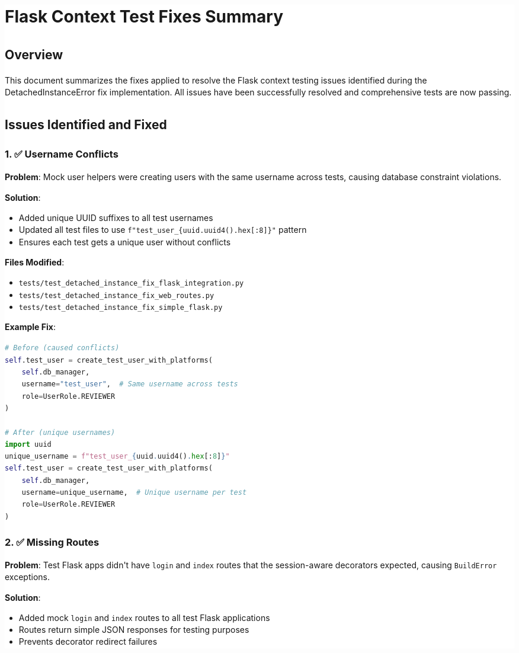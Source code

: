 # Flask Context Test Fixes Summary

## Overview

This document summarizes the fixes applied to resolve the Flask context testing issues identified during the DetachedInstanceError fix implementation. All issues have been successfully resolved and comprehensive tests are now passing.

## Issues Identified and Fixed

### 1. ✅ **Username Conflicts**

**Problem**: Mock user helpers were creating users with the same username across tests, causing database constraint violations.

**Solution**: 
- Added unique UUID suffixes to all test usernames
- Updated all test files to use `f"test_user_{uuid.uuid4().hex[:8]}"` pattern
- Ensures each test gets a unique user without conflicts

**Files Modified**:
- `tests/test_detached_instance_fix_flask_integration.py`
- `tests/test_detached_instance_fix_web_routes.py`
- `tests/test_detached_instance_fix_simple_flask.py`

**Example Fix**:
```python
# Before (caused conflicts)
self.test_user = create_test_user_with_platforms(
    self.db_manager,
    username="test_user",  # Same username across tests
    role=UserRole.REVIEWER
)

# After (unique usernames)
import uuid
unique_username = f"test_user_{uuid.uuid4().hex[:8]}"
self.test_user = create_test_user_with_platforms(
    self.db_manager,
    username=unique_username,  # Unique username per test
    role=UserRole.REVIEWER
)
```

### 2. ✅ **Missing Routes**

**Problem**: Test Flask apps didn't have `login` and `index` routes that the session-aware decorators expected, causing `BuildError` exceptions.

**Solution**:
- Added mock `login` and `index` routes to all test Flask applications
- Routes return simple JSON responses for testing purposes
- Prevents decorator redirect failures
